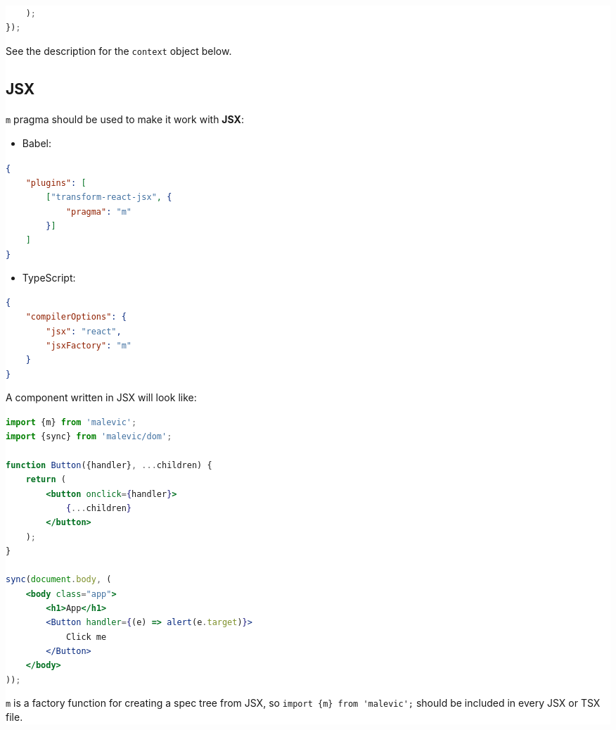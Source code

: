 ```javascript
    );
});
```

See the description for the `context` object below.

## JSX

`m` pragma should be used to make it work with **JSX**:
- Babel:
```json
{
    "plugins": [
        ["transform-react-jsx", {
            "pragma": "m"
        }]
    ]
}
```
- TypeScript:
```json
{
    "compilerOptions": {
        "jsx": "react",
        "jsxFactory": "m"
    }
}
```

A component written in JSX will look like:
```jsx
import {m} from 'malevic';
import {sync} from 'malevic/dom';

function Button({handler}, ...children) {
    return (
        <button onclick={handler}>
            {...children}
        </button>
    );
}

sync(document.body, (
    <body class="app">
        <h1>App</h1>
        <Button handler={(e) => alert(e.target)}>
            Click me
        </Button>
    </body>
));
```

`m` is a factory function for creating a spec tree from JSX, so `import {m} from 'malevic';` should be included in every JSX or TSX file.
